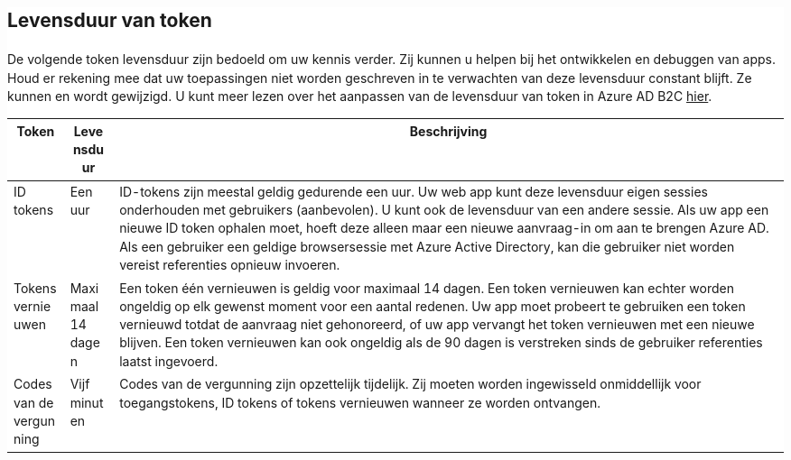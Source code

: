 ## <a name="token-lifetimes"></a>Levensduur van token

De volgende token levensduur zijn bedoeld om uw kennis verder. Zij kunnen u helpen bij het ontwikkelen en debuggen van apps. Houd er rekening mee dat uw toepassingen niet worden geschreven in te verwachten van deze levensduur constant blijft. Ze kunnen en wordt gewijzigd.  U kunt meer lezen over het aanpassen van de levensduur van token in Azure AD B2C [hier](active-directory-b2c-token-session-sso.md).

| Token | Levensduur | Beschrijving |
| ----------------------- | ------------------------------- | ------------ |
| ID tokens | Een uur | ID-tokens zijn meestal geldig gedurende een uur. Uw web app kunt deze levensduur eigen sessies onderhouden met gebruikers (aanbevolen). U kunt ook de levensduur van een andere sessie. Als uw app een nieuwe ID token ophalen moet, hoeft deze alleen maar een nieuwe aanvraag-in om aan te brengen Azure AD. Als een gebruiker een geldige browsersessie met Azure Active Directory, kan die gebruiker niet worden vereist referenties opnieuw invoeren. |
| Tokens vernieuwen | Maximaal 14 dagen | Een token één vernieuwen is geldig voor maximaal 14 dagen. Een token vernieuwen kan echter worden ongeldig op elk gewenst moment voor een aantal redenen. Uw app moet probeert te gebruiken een token vernieuwd totdat de aanvraag niet gehonoreerd, of uw app vervangt het token vernieuwen met een nieuwe blijven.  Een token vernieuwen kan ook ongeldig als de 90 dagen is verstreken sinds de gebruiker referenties laatst ingevoerd. |
| Codes van de vergunning | Vijf minuten | Codes van de vergunning zijn opzettelijk tijdelijk. Zij moeten worden ingewisseld onmiddellijk voor toegangstokens, ID tokens of tokens vernieuwen wanneer ze worden ontvangen. |

